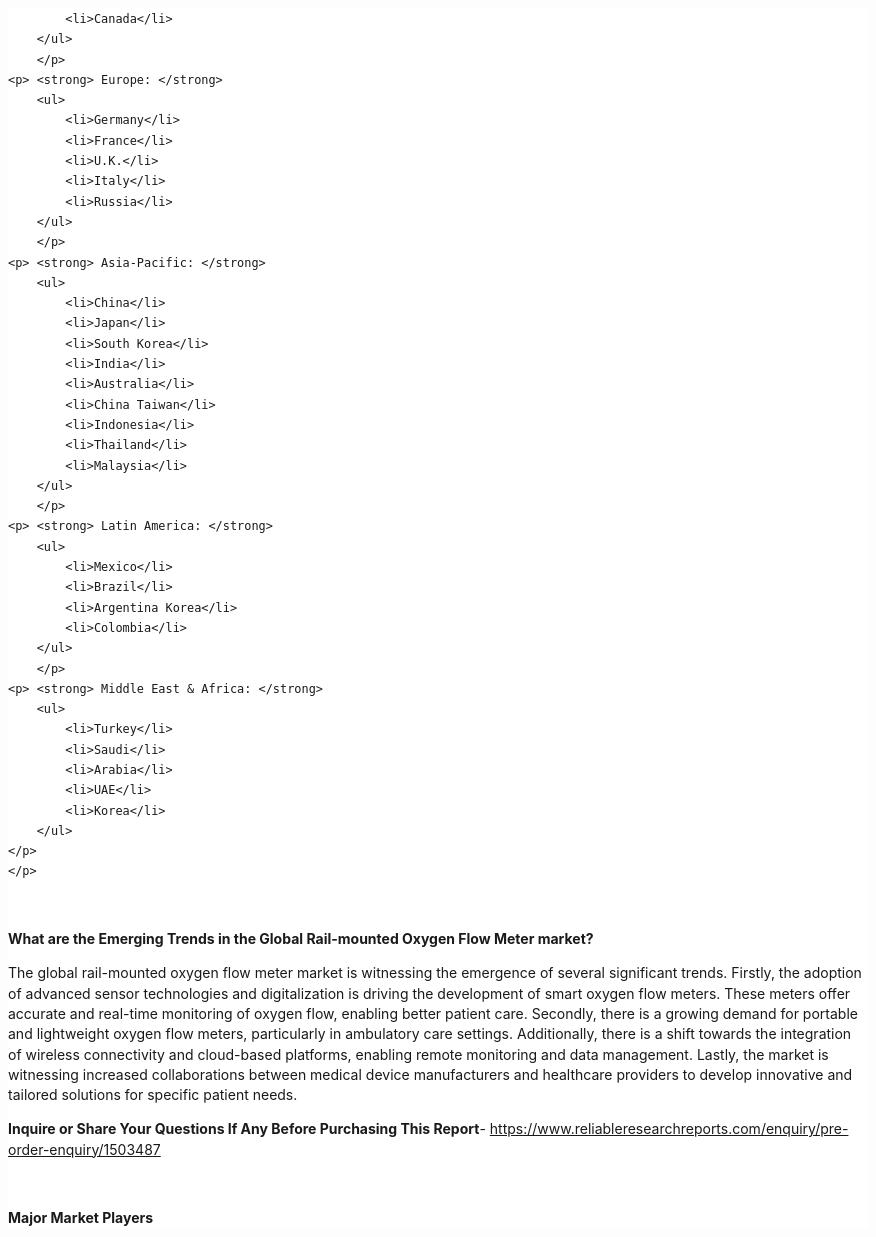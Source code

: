             <li>Canada</li>
        </ul>
        </p> 
    <p> <strong> Europe: </strong>
        <ul>
            <li>Germany</li>
            <li>France</li>
            <li>U.K.</li>
            <li>Italy</li>
            <li>Russia</li>
        </ul>
        </p> 
    <p> <strong> Asia-Pacific: </strong>
        <ul>
            <li>China</li>
            <li>Japan</li>
            <li>South Korea</li>
            <li>India</li>
            <li>Australia</li>
            <li>China Taiwan</li>
            <li>Indonesia</li>
            <li>Thailand</li>
            <li>Malaysia</li>
        </ul>
        </p> 
    <p> <strong> Latin America: </strong>
        <ul>
            <li>Mexico</li>
            <li>Brazil</li>
            <li>Argentina Korea</li>
            <li>Colombia</li>
        </ul>
        </p> 
    <p> <strong> Middle East & Africa: </strong>
        <ul>
            <li>Turkey</li>
            <li>Saudi</li>
            <li>Arabia</li>
            <li>UAE</li>
            <li>Korea</li>
        </ul>
    </p>
    </p>
<p>&nbsp;</p>
<p><strong>What are the Emerging Trends in the Global Rail-mounted Oxygen Flow Meter market?</strong></p>
<p><p>The global rail-mounted oxygen flow meter market is witnessing the emergence of several significant trends. Firstly, the adoption of advanced sensor technologies and digitalization is driving the development of smart oxygen flow meters. These meters offer accurate and real-time monitoring of oxygen flow, enabling better patient care. Secondly, there is a growing demand for portable and lightweight oxygen flow meters, particularly in ambulatory care settings. Additionally, there is a shift towards the integration of wireless connectivity and cloud-based platforms, enabling remote monitoring and data management. Lastly, the market is witnessing increased collaborations between medical device manufacturers and healthcare providers to develop innovative and tailored solutions for specific patient needs.</p></p>
<p><strong>Inquire or Share Your Questions If Any Before Purchasing This Report</strong>- <a href="https://www.reliableresearchreports.com/enquiry/pre-order-enquiry/1503487">https://www.reliableresearchreports.com/enquiry/pre-order-enquiry/1503487</a></p>
<p>&nbsp;</p>
<p><strong>Major Market Players</strong></p>